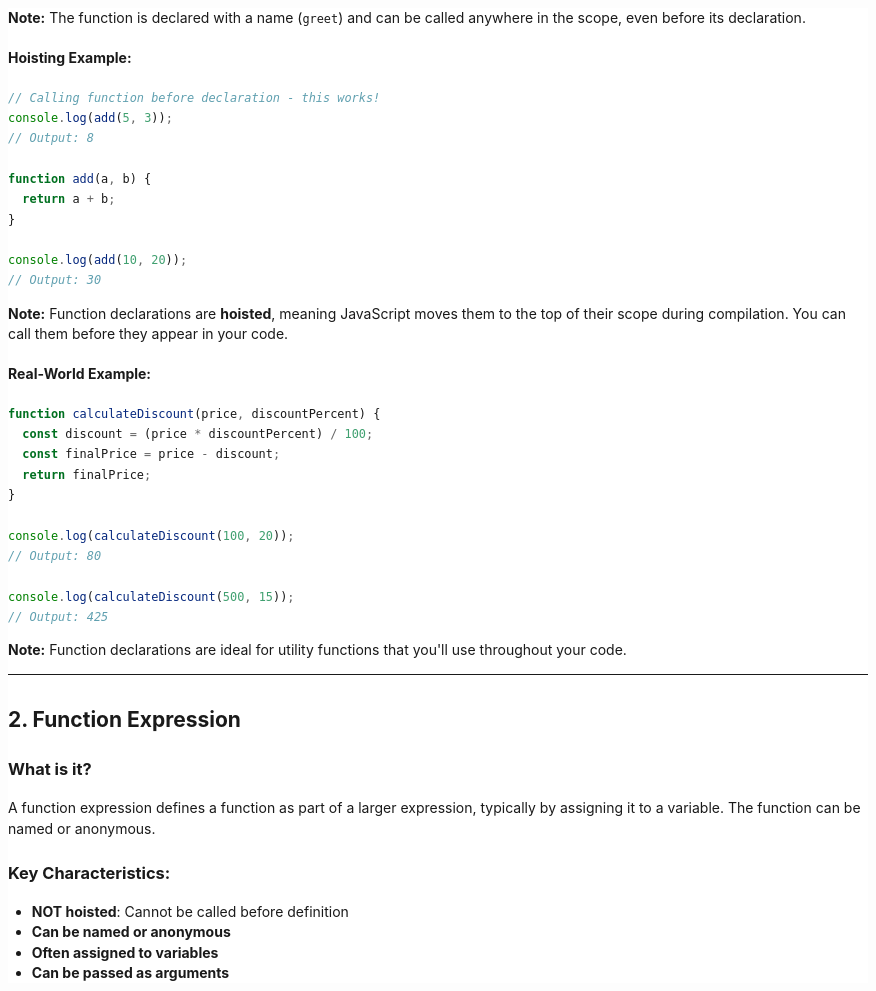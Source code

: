 **Note:** The function is declared with a name (`greet`) and can be called anywhere in the scope, even before its declaration.

#### Hoisting Example:
```javascript
// Calling function before declaration - this works!
console.log(add(5, 3));
// Output: 8

function add(a, b) {
  return a + b;
}

console.log(add(10, 20));
// Output: 30
```

**Note:** Function declarations are **hoisted**, meaning JavaScript moves them to the top of their scope during compilation. You can call them before they appear in your code.

#### Real-World Example:
```javascript
function calculateDiscount(price, discountPercent) {
  const discount = (price * discountPercent) / 100;
  const finalPrice = price - discount;
  return finalPrice;
}

console.log(calculateDiscount(100, 20));
// Output: 80

console.log(calculateDiscount(500, 15));
// Output: 425
```

**Note:** Function declarations are ideal for utility functions that you'll use throughout your code.

---

## 2. Function Expression

### What is it?
A function expression defines a function as part of a larger expression, typically by assigning it to a variable. The function can be named or anonymous.

### Key Characteristics:
- **NOT hoisted**: Cannot be called before definition
- **Can be named or anonymous**
- **Often assigned to variables**
- **Can be passed as arguments**
